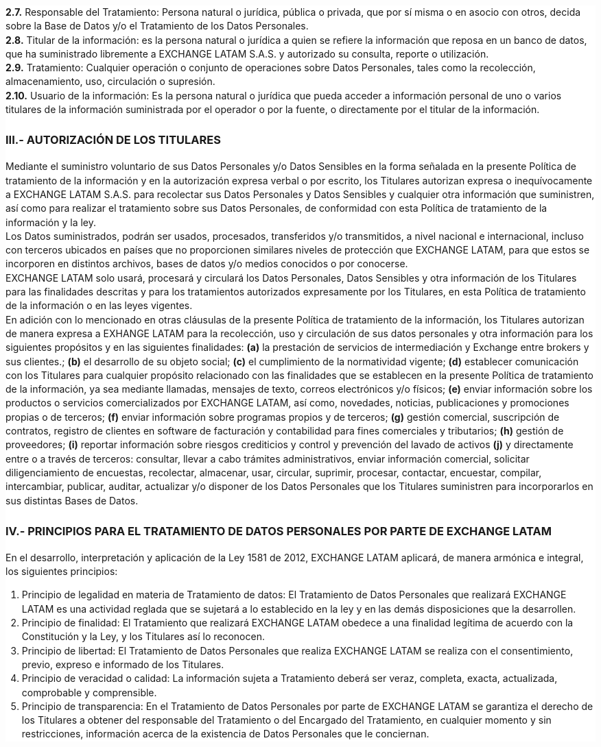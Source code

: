 **2.7.** Responsable del Tratamiento: Persona natural o jurídica, pública o privada, que por sí misma o en asocio con otros, decida sobre la Base de Datos y/o el Tratamiento de los Datos Personales.  
**2.8.** Titular de la información: es la persona natural o jurídica a quien se refiere la información que reposa en un banco de datos, que ha suministrado libremente a EXCHANGE LATAM S.A.S. y autorizado su consulta, reporte o utilización.  
**2.9.** Tratamiento: Cualquier operación o conjunto de operaciones sobre Datos Personales, tales como la recolección, almacenamiento, uso, circulación o supresión.  
**2.10.** Usuario de la información: Es la persona natural o jurídica que pueda acceder a información personal de uno o varios titulares de la información suministrada por el operador o por la fuente, o directamente por el titular de la información.  
### III.- AUTORIZACIÓN DE LOS TITULARES
Mediante el suministro voluntario de sus Datos Personales y/o Datos Sensibles en la forma señalada en la presente Política de tratamiento de la información y en la autorización expresa verbal o por escrito, los Titulares autorizan expresa o inequívocamente a EXCHANGE LATAM S.A.S. para recolectar sus Datos Personales y Datos Sensibles y cualquier otra información que suministren, así como para realizar el tratamiento sobre sus Datos Personales, de conformidad con esta Política de tratamiento de la información y la ley.  
Los Datos suministrados, podrán ser usados, procesados, transferidos y/o transmitidos, a nivel nacional e internacional, incluso con terceros ubicados en países que no proporcionen similares niveles de protección que EXCHANGE LATAM, para que estos se incorporen en distintos archivos, bases de datos y/o medios conocidos o por conocerse.  
EXCHANGE LATAM solo usará, procesará y circulará los Datos Personales, Datos Sensibles y otra información de los Titulares para las finalidades descritas y para los tratamientos autorizados expresamente por los Titulares, en esta Política de tratamiento de la información o en las leyes vigentes.  
En adición con lo mencionado en otras cláusulas de la presente Política de tratamiento de la información, los Titulares autorizan de manera expresa a EXHANGE LATAM para la recolección, uso y circulación de sus datos personales y otra información para los siguientes propósitos y en las siguientes finalidades: **(a)** la prestación de servicios de intermediación y Exchange entre brokers y sus clientes.; **(b)** el desarrollo de su objeto social; **(c)** el cumplimiento de la normatividad vigente; **(d)** establecer comunicación con los Titulares para cualquier propósito relacionado con las finalidades que se establecen en la presente Política de tratamiento de la información, ya sea mediante llamadas, mensajes de texto, correos electrónicos y/o físicos; **(e)** enviar información sobre los productos o servicios comercializados por EXCHANGE LATAM, así como, novedades, noticias, publicaciones y promociones propias o de terceros; **(f)** enviar información sobre programas propios y de terceros; **(g)** gestión comercial, suscripción de contratos, registro de clientes en software de facturación y contabilidad para fines comerciales y tributarios; **(h)** gestión de proveedores; **(i)** reportar información sobre riesgos crediticios y control y prevención del lavado de activos **(j)** y directamente entre o a través de terceros: consultar, llevar a cabo trámites administrativos, enviar información comercial, solicitar diligenciamiento de encuestas, recolectar, almacenar, usar, circular, suprimir, procesar, contactar, encuestar, compilar, intercambiar, publicar, auditar, actualizar y/o disponer de los Datos Personales que los Titulares suministren para incorporarlos en sus distintas Bases de Datos.
### IV.- PRINCIPIOS PARA EL TRATAMIENTO DE DATOS PERSONALES POR PARTE DE EXCHANGE LATAM
En el desarrollo, interpretación y aplicación de la Ley 1581 de 2012, EXCHANGE LATAM aplicará, de manera armónica e integral, los siguientes principios:  

1. Principio de legalidad en materia de Tratamiento de datos: El Tratamiento de Datos Personales que realizará EXCHANGE LATAM es una actividad reglada que se sujetará a lo establecido en la ley y en las demás disposiciones que la desarrollen.  
2. Principio de finalidad: El Tratamiento que realizará EXCHANGE LATAM obedece a una finalidad legítima de acuerdo con la Constitución y la Ley, y los Titulares así lo reconocen.  
3. Principio de libertad: El Tratamiento de Datos Personales que realiza EXCHANGE LATAM se realiza con el consentimiento, previo, expreso e informado de los Titulares.  
4. Principio de veracidad o calidad: La información sujeta a Tratamiento deberá ser veraz, completa, exacta, actualizada, comprobable y comprensible.  
5. Principio de transparencia: En el Tratamiento de Datos Personales por parte de EXCHANGE LATAM se garantiza el derecho de los Titulares a obtener del responsable del Tratamiento o del Encargado del Tratamiento, en cualquier momento y sin restricciones, información acerca de la existencia de Datos Personales que le conciernan.  